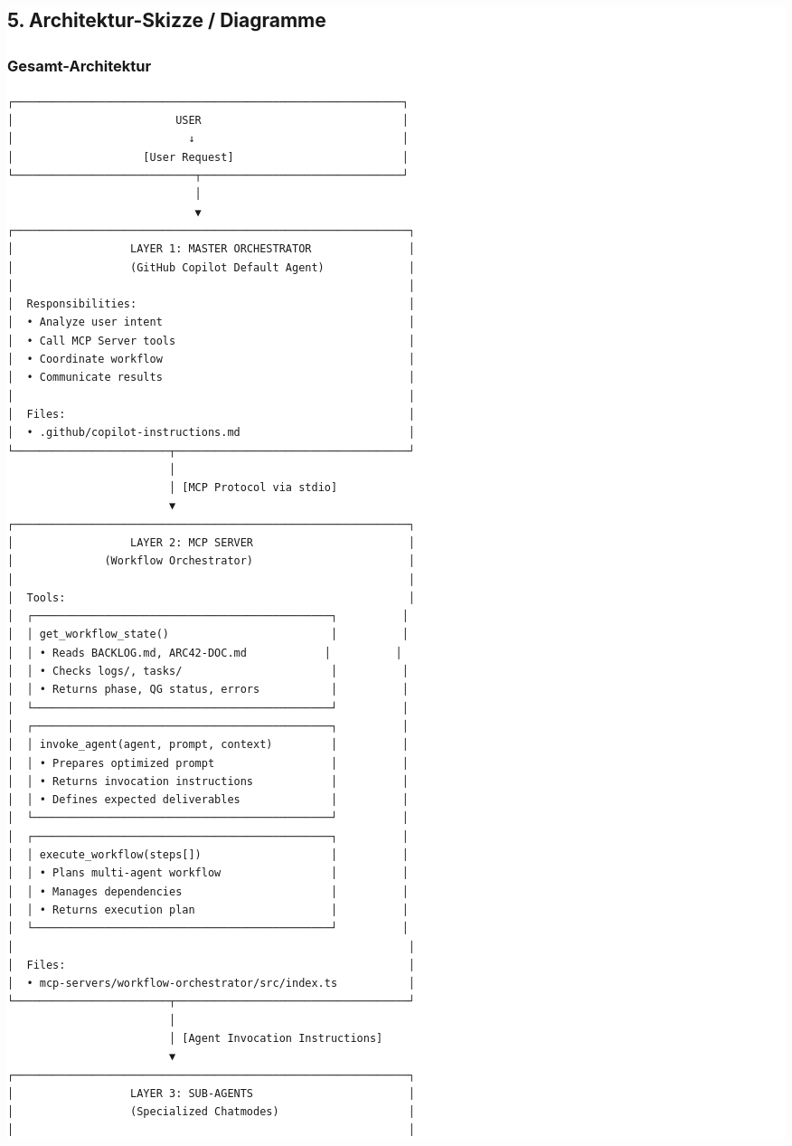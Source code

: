 
## **5. Architektur-Skizze / Diagramme**

### Gesamt-Architektur

```
┌────────────────────────────────────────────────────────────┐
│                         USER                               │
│                           ↓                                │
│                    [User Request]                          │
└────────────────────────────┬───────────────────────────────┘
                             │
                             ▼
┌─────────────────────────────────────────────────────────────┐
│                  LAYER 1: MASTER ORCHESTRATOR               │
│                  (GitHub Copilot Default Agent)             │
│                                                             │
│  Responsibilities:                                          │
│  • Analyze user intent                                      │
│  • Call MCP Server tools                                    │
│  • Coordinate workflow                                      │
│  • Communicate results                                      │
│                                                             │
│  Files:                                                     │
│  • .github/copilot-instructions.md                          │
└────────────────────────┬────────────────────────────────────┘
                         │
                         │ [MCP Protocol via stdio]
                         ▼
┌─────────────────────────────────────────────────────────────┐
│                  LAYER 2: MCP SERVER                        │
│              (Workflow Orchestrator)                        │
│                                                             │
│  Tools:                                                     │
│  ┌──────────────────────────────────────────────┐          │
│  │ get_workflow_state()                         │          │
│  │ • Reads BACKLOG.md, ARC42-DOC.md            │          │
│  │ • Checks logs/, tasks/                       │          │
│  │ • Returns phase, QG status, errors           │          │
│  └──────────────────────────────────────────────┘          │
│  ┌──────────────────────────────────────────────┐          │
│  │ invoke_agent(agent, prompt, context)         │          │
│  │ • Prepares optimized prompt                  │          │
│  │ • Returns invocation instructions            │          │
│  │ • Defines expected deliverables              │          │
│  └──────────────────────────────────────────────┘          │
│  ┌──────────────────────────────────────────────┐          │
│  │ execute_workflow(steps[])                    │          │
│  │ • Plans multi-agent workflow                 │          │
│  │ • Manages dependencies                       │          │
│  │ • Returns execution plan                     │          │
│  └──────────────────────────────────────────────┘          │
│                                                             │
│  Files:                                                     │
│  • mcp-servers/workflow-orchestrator/src/index.ts           │
└────────────────────────┬────────────────────────────────────┘
                         │
                         │ [Agent Invocation Instructions]
                         ▼
┌─────────────────────────────────────────────────────────────┐
│                  LAYER 3: SUB-AGENTS                        │
│                  (Specialized Chatmodes)                    │
│                                                             │
```